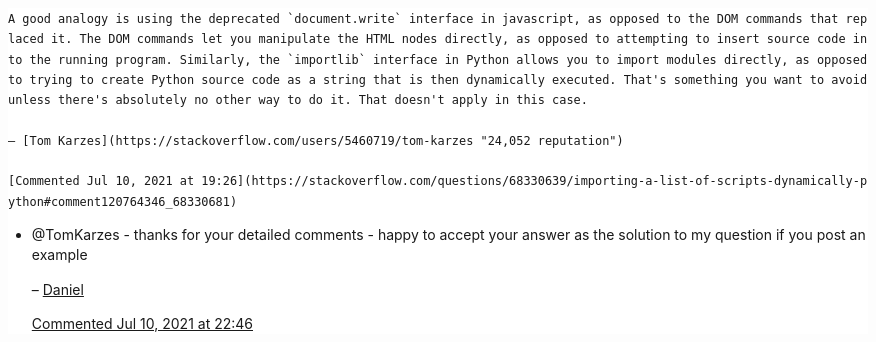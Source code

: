     A good analogy is using the deprecated `document.write` interface in javascript, as opposed to the DOM commands that replaced it. The DOM commands let you manipulate the HTML nodes directly, as opposed to attempting to insert source code into the running program. Similarly, the `importlib` interface in Python allows you to import modules directly, as opposed to trying to create Python source code as a string that is then dynamically executed. That's something you want to avoid unless there's absolutely no other way to do it. That doesn't apply in this case.
    
    – [Tom Karzes](https://stackoverflow.com/users/5460719/tom-karzes "24,052 reputation")
    
    [Commented Jul 10, 2021 at 19:26](https://stackoverflow.com/questions/68330639/importing-a-list-of-scripts-dynamically-python#comment120764346_68330681)
    
-   @TomKarzes - thanks for your detailed comments - happy to accept your answer as the solution to my question if you post an example
    
    – [Daniel](https://stackoverflow.com/users/12821675/daniel "3,527 reputation")
    
    [Commented Jul 10, 2021 at 22:46](https://stackoverflow.com/questions/68330639/importing-a-list-of-scripts-dynamically-python#comment120766343_68330681)
